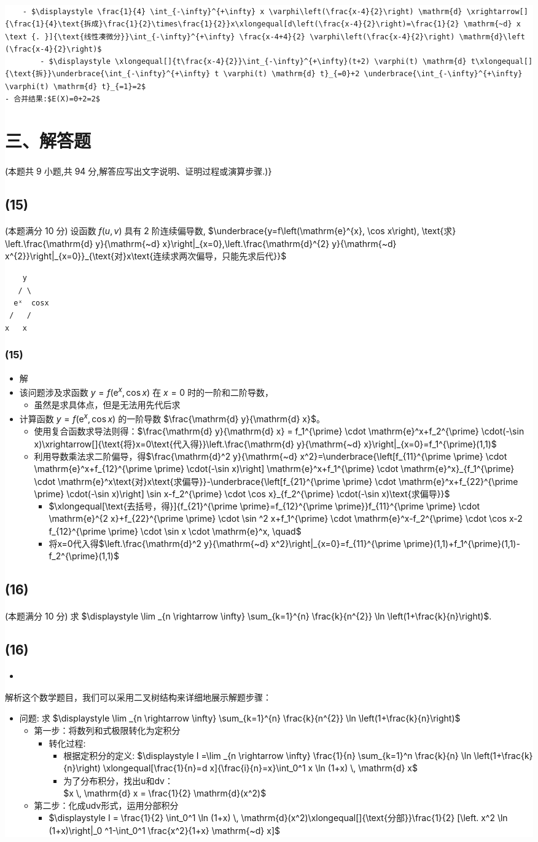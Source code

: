 		- $\displaystyle \frac{1}{4} \int_{-\infty}^{+\infty} x \varphi\left(\frac{x-4}{2}\right) \mathrm{d} \xrightarrow[]{\frac{1}{4}\text{拆成}\frac{1}{2}\times\frac{1}{2}}x\xlongequal[d\left(\frac{x-4}{2}\right)=\frac{1}{2} \mathrm{~d} x \text {. }]{\text{线性凑微分}}\int_{-\infty}^{+\infty} \frac{x-4+4}{2} \varphi\left(\frac{x-4}{2}\right) \mathrm{d}\left(\frac{x-4}{2}\right)$
			- $\displaystyle \xlongequal[]{t\frac{x-4}{2}}\int_{-\infty}^{+\infty}(t+2) \varphi(t) \mathrm{d} t\xlongequal[]{\text{拆}}\underbrace{\int_{-\infty}^{+\infty} t \varphi(t) \mathrm{d} t}_{=0}+2 \underbrace{\int_{-\infty}^{+\infty} \varphi(t) \mathrm{d} t}_{=1}=2$
	- 合并结果:$E(X)=0+2=2$
# 三、解答题
(本题共 9 小题,共 94 分,解答应写出文字说明、证明过程或演算步骤.)}
## (15)
 (本题满分 10 分)
设函数 $f(u, v)$ 具有 2 阶连续偏导数, $\underbrace{y=f\left(\mathrm{e}^{x}, \cos x\right), \text{求} \left.\frac{\mathrm{d} y}{\mathrm{~d} x}\right|_{x=0},\left.\frac{\mathrm{d}^{2} y}{\mathrm{~d} x^{2}}\right|_{x=0}}_{\text{对}x\text{连续求两次偏导，只能先求后代}}$
```
    y
   / \
  eˣ  cosx
 /   / 
x   x  
```
### (15)
- 解 
- 该问题涉及求函数 $y = f(\mathrm{e}^{x}, \cos x)$ 在 $x = 0$ 时的一阶和二阶导数，
	- 虽然是求具体点，但是无法用先代后求
- 计算函数 $y = f(\mathrm{e}^{x}, \cos x)$ 的一阶导数 $\frac{\mathrm{d} y}{\mathrm{d} x}$。
	- 使用复合函数求导法则得：$\frac{\mathrm{d} y}{\mathrm{d} x} = f_1^{\prime} \cdot \mathrm{e}^x+f_2^{\prime} \cdot(-\sin x)\xrightarrow[]{\text{将}x=0\text{代入得}}\left.\frac{\mathrm{d} y}{\mathrm{~d} x}\right|_{x=0}=f_1^{\prime}(1,1)$
	- 利用导数乘法求二阶偏导，得$\frac{\mathrm{d}^2 y}{\mathrm{~d} x^2}=\underbrace{\left[f_{11}^{\prime \prime} \cdot \mathrm{e}^x+f_{12}^{\prime \prime} \cdot(-\sin x)\right] \mathrm{e}^x+f_1^{\prime} \cdot \mathrm{e}^x}_{f_1^{\prime} \cdot \mathrm{e}^x\text{对}x\text{求偏导}}-\underbrace{\left[f_{21}^{\prime \prime} \cdot \mathrm{e}^x+f_{22}^{\prime \prime} \cdot(-\sin x)\right] \sin x-f_2^{\prime} \cdot \cos x}_{f_2^{\prime} \cdot(-\sin x)\text{求偏导}}$
		- $\xlongequal[\text{去括号，得}]{f_{21}^{\prime \prime}=f_{12}^{\prime \prime}}f_{11}^{\prime \prime} \cdot \mathrm{e}^{2 x}+f_{22}^{\prime \prime} \cdot \sin ^2 x+f_1^{\prime} \cdot \mathrm{e}^x-f_2^{\prime} \cdot \cos x-2 f_{12}^{\prime \prime} \cdot \sin x \cdot \mathrm{e}^x, \quad$
		- 将x=0代入得$\left.\frac{\mathrm{d}^2 y}{\mathrm{~d} x^2}\right|_{x=0}=f_{11}^{\prime \prime}(1,1)+f_1^{\prime}(1,1)-f_2^{\prime}(1,1)$
## (16)
 (本题满分 10 分)
求 $\displaystyle \lim _{n \rightarrow \infty} \sum_{k=1}^{n} \frac{k}{n^{2}} \ln \left(1+\frac{k}{n}\right)$.
## (16)
-  
解析这个数学题目，我们可以采用二叉树结构来详细地展示解题步骤：
- 问题: 求 $\displaystyle \lim _{n \rightarrow \infty} \sum_{k=1}^{n} \frac{k}{n^{2}} \ln \left(1+\frac{k}{n}\right)$
	- 第一步：将数列和式极限转化为定积分
		- 转化过程:
			- 根据定积分的定义: $\displaystyle I =\lim _{n \rightarrow \infty} \frac{1}{n} \sum_{k=1}^n \frac{k}{n} \ln \left(1+\frac{k}{n}\right) \xlongequal[\frac{1}{n}=d x]{\frac{i}{n}=x}\int_0^1 x \ln (1+x) \, \mathrm{d} x$
			- 为了分布积分，找出u和dv：<br>$x \, \mathrm{d} x = \frac{1}{2} \mathrm{d}(x^2)$
	- 第二步：化成udv形式，运用分部积分
		-  $\displaystyle I = \frac{1}{2} \int_0^1 \ln (1+x) \, \mathrm{d}(x^2)\xlongequal[]{\text{分部}}\frac{1}{2} [\left. x^2 \ln (1+x)\right|_0 ^1-\int_0^1 \frac{x^2}{1+x} \mathrm{~d} x]$